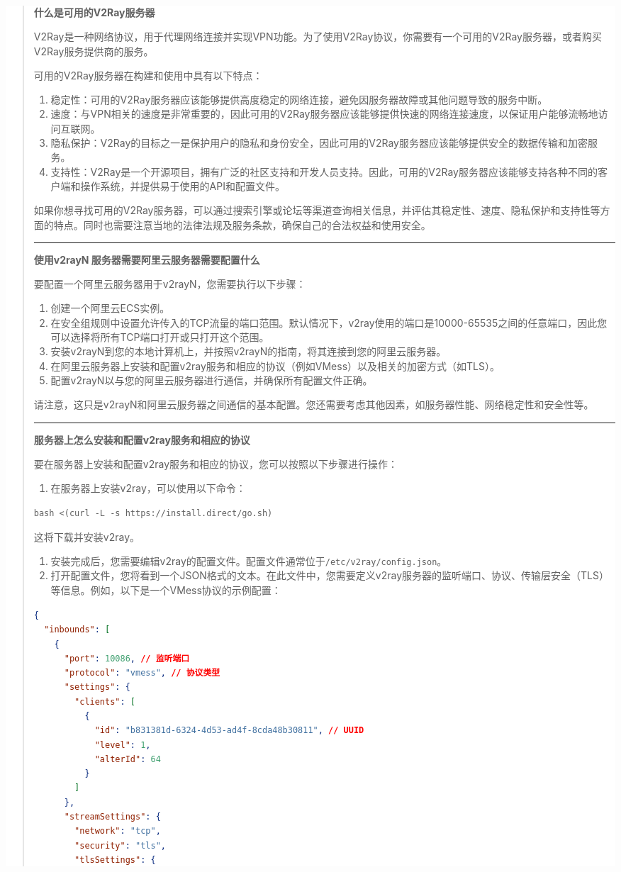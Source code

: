 > **什么是可用的V2Ray服务器**
>
> V2Ray是一种网络协议，用于代理网络连接并实现VPN功能。为了使用V2Ray协议，你需要有一个可用的V2Ray服务器，或者购买V2Ray服务提供商的服务。
>
> 可用的V2Ray服务器在构建和使用中具有以下特点：
>
> 1. 稳定性：可用的V2Ray服务器应该能够提供高度稳定的网络连接，避免因服务器故障或其他问题导致的服务中断。
> 2. 速度：与VPN相关的速度是非常重要的，因此可用的V2Ray服务器应该能够提供快速的网络连接速度，以保证用户能够流畅地访问互联网。
> 3. 隐私保护：V2Ray的目标之一是保护用户的隐私和身份安全，因此可用的V2Ray服务器应该能够提供安全的数据传输和加密服务。
> 4. 支持性：V2Ray是一个开源项目，拥有广泛的社区支持和开发人员支持。因此，可用的V2Ray服务器应该能够支持各种不同的客户端和操作系统，并提供易于使用的API和配置文件。
>
> 如果你想寻找可用的V2Ray服务器，可以通过搜索引擎或论坛等渠道查询相关信息，并评估其稳定性、速度、隐私保护和支持性等方面的特点。同时也需要注意当地的法律法规及服务条款，确保自己的合法权益和使用安全。
>
> ---
>
> **使用v2rayN  服务器需要阿里云服务器需要配置什么**
>
> 要配置一个阿里云服务器用于v2rayN，您需要执行以下步骤：
>
> 1. 创建一个阿里云ECS实例。
> 2. 在安全组规则中设置允许传入的TCP流量的端口范围。默认情况下，v2ray使用的端口是10000-65535之间的任意端口，因此您可以选择将所有TCP端口打开或只打开这个范围。
> 3. 安装v2rayN到您的本地计算机上，并按照v2rayN的指南，将其连接到您的阿里云服务器。
> 4. 在阿里云服务器上安装和配置v2ray服务和相应的协议（例如VMess）以及相关的加密方式（如TLS）。
> 5. 配置v2rayN以与您的阿里云服务器进行通信，并确保所有配置文件正确。
>
> 请注意，这只是v2rayN和阿里云服务器之间通信的基本配置。您还需要考虑其他因素，如服务器性能、网络稳定性和安全性等。
>
> ---
>
> **服务器上怎么安装和配置v2ray服务和相应的协议**
>
> 要在服务器上安装和配置v2ray服务和相应的协议，您可以按照以下步骤进行操作：
>
> 1. 在服务器上安装v2ray，可以使用以下命令：
>
> ```shell
> bash <(curl -L -s https://install.direct/go.sh)
> ```
>
> 这将下载并安装v2ray。
>
> 1. 安装完成后，您需要编辑v2ray的配置文件。配置文件通常位于`/etc/v2ray/config.json`。
> 2. 打开配置文件，您将看到一个JSON格式的文本。在此文件中，您需要定义v2ray服务器的监听端口、协议、传输层安全（TLS）等信息。例如，以下是一个VMess协议的示例配置：
>
> ```json
> {
>   "inbounds": [
>     {
>       "port": 10086, // 监听端口
>       "protocol": "vmess", // 协议类型
>       "settings": {
>         "clients": [
>           {
>             "id": "b831381d-6324-4d53-ad4f-8cda48b30811", // UUID
>             "level": 1,
>             "alterId": 64
>           }
>         ]
>       },
>       "streamSettings": {
>         "network": "tcp",
>         "security": "tls",
>         "tlsSettings": {